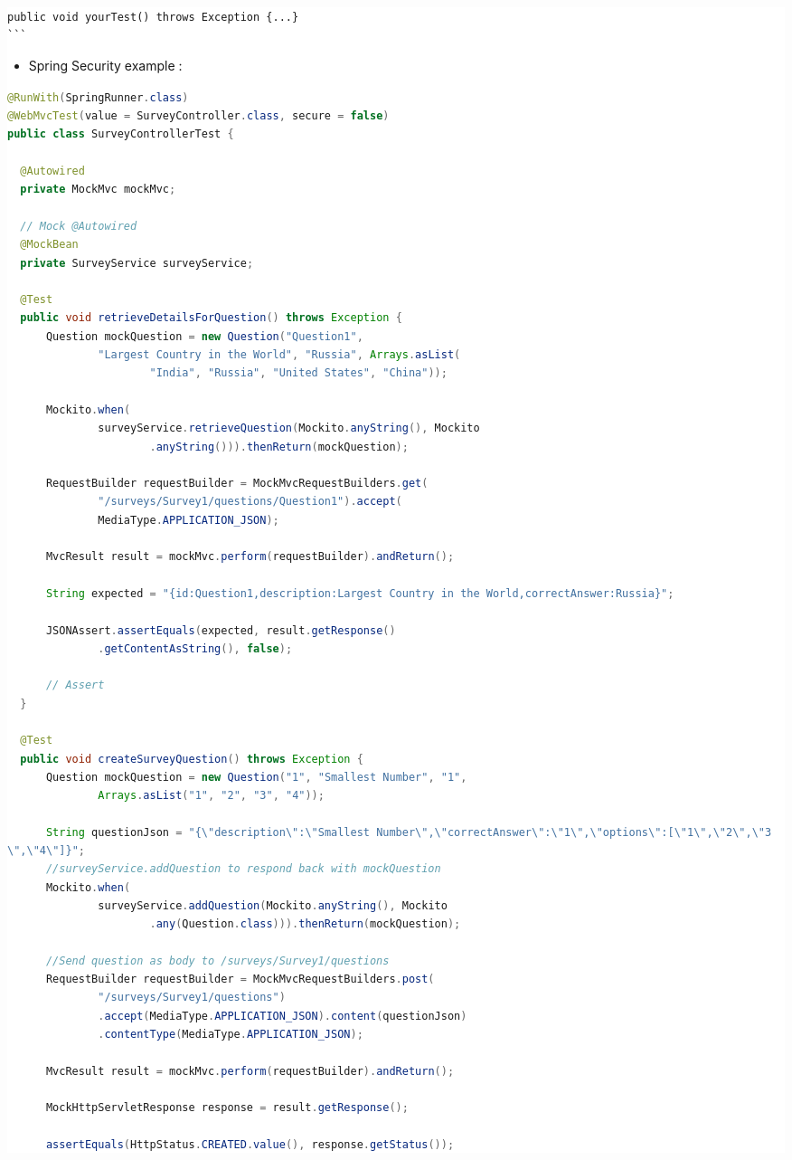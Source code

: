     public void yourTest() throws Exception {...}
    ```
  - Spring Security example :
  ```java
  @RunWith(SpringRunner.class)
  @WebMvcTest(value = SurveyController.class, secure = false)
  public class SurveyControllerTest {

  	@Autowired
  	private MockMvc mockMvc;

  	// Mock @Autowired
  	@MockBean
  	private SurveyService surveyService;

  	@Test
  	public void retrieveDetailsForQuestion() throws Exception {
  		Question mockQuestion = new Question("Question1",
  				"Largest Country in the World", "Russia", Arrays.asList(
  						"India", "Russia", "United States", "China"));

  		Mockito.when(
  				surveyService.retrieveQuestion(Mockito.anyString(), Mockito
  						.anyString())).thenReturn(mockQuestion);

  		RequestBuilder requestBuilder = MockMvcRequestBuilders.get(
  				"/surveys/Survey1/questions/Question1").accept(
  				MediaType.APPLICATION_JSON);

  		MvcResult result = mockMvc.perform(requestBuilder).andReturn();

  		String expected = "{id:Question1,description:Largest Country in the World,correctAnswer:Russia}";

  		JSONAssert.assertEquals(expected, result.getResponse()
  				.getContentAsString(), false);

  		// Assert
  	}

  	@Test
  	public void createSurveyQuestion() throws Exception {
  		Question mockQuestion = new Question("1", "Smallest Number", "1",
  				Arrays.asList("1", "2", "3", "4"));

  		String questionJson = "{\"description\":\"Smallest Number\",\"correctAnswer\":\"1\",\"options\":[\"1\",\"2\",\"3\",\"4\"]}";
  		//surveyService.addQuestion to respond back with mockQuestion
  		Mockito.when(
  				surveyService.addQuestion(Mockito.anyString(), Mockito
  						.any(Question.class))).thenReturn(mockQuestion);

  		//Send question as body to /surveys/Survey1/questions
  		RequestBuilder requestBuilder = MockMvcRequestBuilders.post(
  				"/surveys/Survey1/questions")
  				.accept(MediaType.APPLICATION_JSON).content(questionJson)
  				.contentType(MediaType.APPLICATION_JSON);

  		MvcResult result = mockMvc.perform(requestBuilder).andReturn();

  		MockHttpServletResponse response = result.getResponse();

  		assertEquals(HttpStatus.CREATED.value(), response.getStatus());

  ```